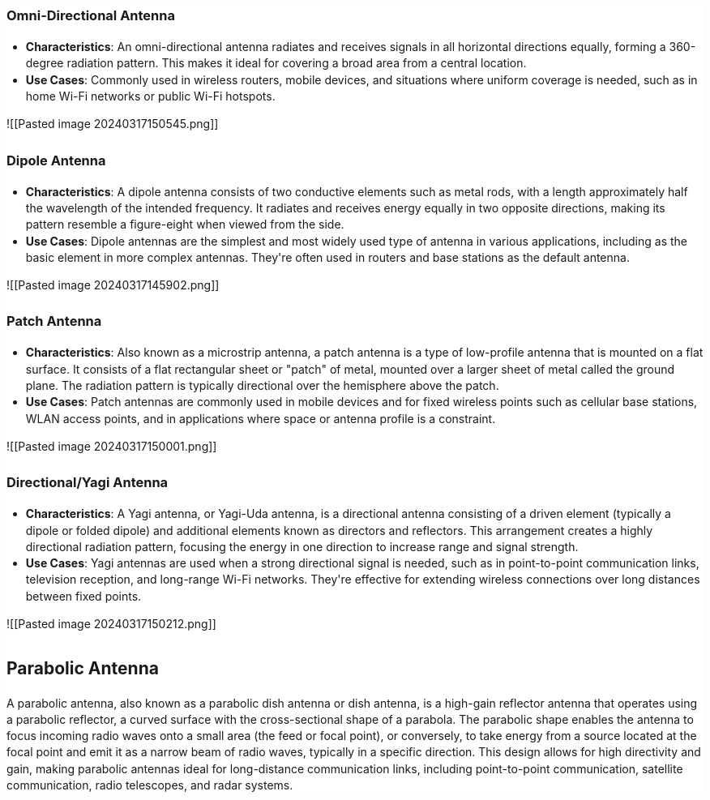 ### Omni-Directional Antenna

- **Characteristics**: An omni-directional antenna radiates and receives signals in all horizontal directions equally, forming a 360-degree radiation pattern. This makes it ideal for covering a broad area from a central location.
- **Use Cases**: Commonly used in wireless routers, mobile devices, and situations where uniform coverage is needed, such as in home Wi-Fi networks or public Wi-Fi hotspots.

![[Pasted image 20240317150545.png]]
### Dipole Antenna

- **Characteristics**: A dipole antenna consists of two conductive elements such as metal rods, with a length approximately half the wavelength of the intended frequency. It radiates and receives energy equally in two opposite directions, making its pattern resemble a figure-eight when viewed from the side.
- **Use Cases**: Dipole antennas are the simplest and most widely used type of antenna in various applications, including as the basic element in more complex antennas. They're often used in routers and base stations as the default antenna.

![[Pasted image 20240317145902.png]]

### Patch Antenna

- **Characteristics**: Also known as a microstrip antenna, a patch antenna is a type of low-profile antenna that is mounted on a flat surface. It consists of a flat rectangular sheet or "patch" of metal, mounted over a larger sheet of metal called the ground plane. The radiation pattern is typically directional over the hemisphere above the patch.
- **Use Cases**: Patch antennas are commonly used in mobile devices and for fixed wireless points such as cellular base stations, WLAN access points, and in applications where space or antenna profile is a constraint.

![[Pasted image 20240317150001.png]]

### Directional/Yagi Antenna

- **Characteristics**: A Yagi antenna, or Yagi-Uda antenna, is a directional antenna consisting of a driven element (typically a dipole or folded dipole) and additional elements known as directors and reflectors. This arrangement creates a highly directional radiation pattern, focusing the energy in one direction to increase range and signal strength.
- **Use Cases**: Yagi antennas are used when a strong directional signal is needed, such as in point-to-point communication links, television reception, and long-range Wi-Fi networks. They're effective for extending wireless connections over long distances between fixed points.

![[Pasted image 20240317150212.png]]

## Parabolic Antenna

A parabolic antenna, also known as a parabolic dish antenna or dish antenna, is a high-gain reflector antenna that operates using a parabolic reflector, a curved surface with the cross-sectional shape of a parabola. The parabolic shape enables the antenna to focus incoming radio waves onto a small area (the feed or focal point), or conversely, to take energy from a source located at the focal point and emit it as a narrow beam of radio waves, typically in a specific direction. This design allows for high directivity and gain, making parabolic antennas ideal for long-distance communication links, including point-to-point communication, satellite communication, radio telescopes, and radar systems.
